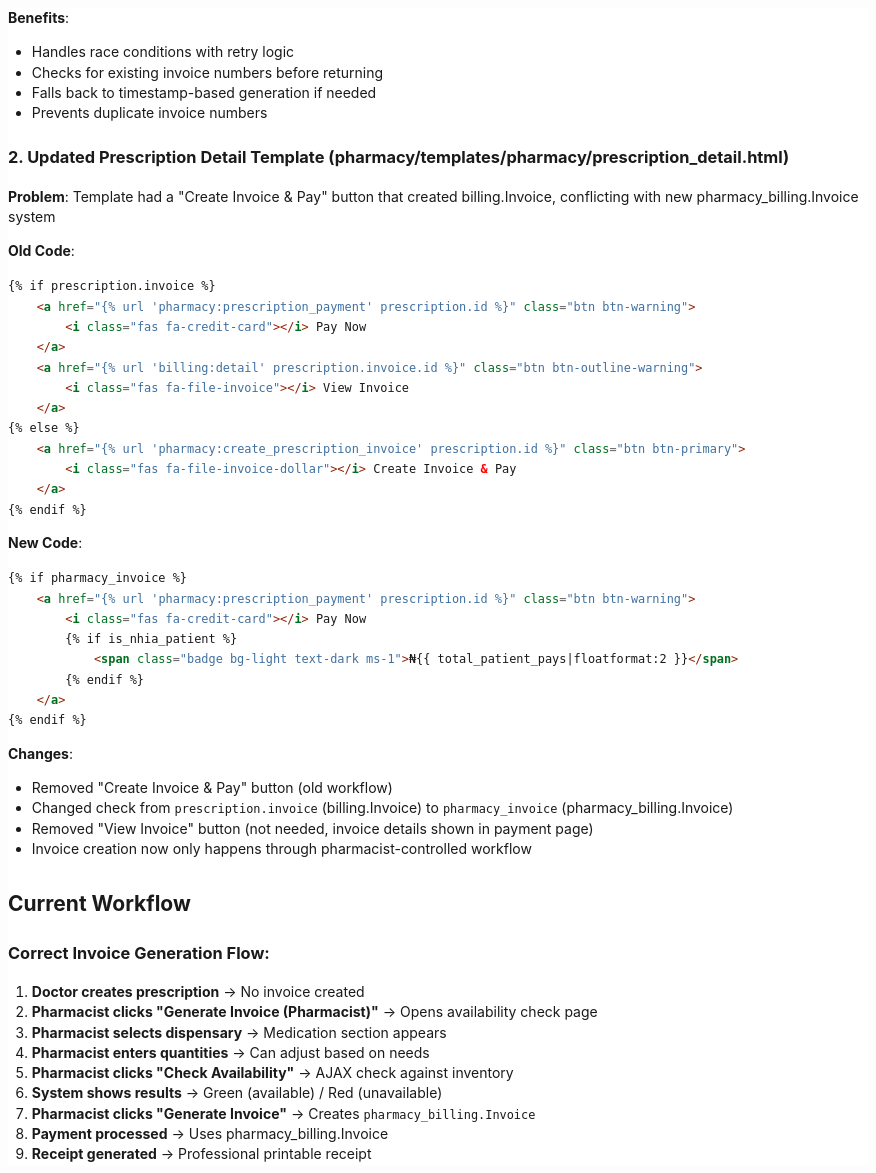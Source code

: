 **Benefits**:
- Handles race conditions with retry logic
- Checks for existing invoice numbers before returning
- Falls back to timestamp-based generation if needed
- Prevents duplicate invoice numbers

### 2. Updated Prescription Detail Template (pharmacy/templates/pharmacy/prescription_detail.html)
**Problem**: Template had a "Create Invoice & Pay" button that created billing.Invoice, conflicting with new pharmacy_billing.Invoice system

**Old Code**:
```html
{% if prescription.invoice %}
    <a href="{% url 'pharmacy:prescription_payment' prescription.id %}" class="btn btn-warning">
        <i class="fas fa-credit-card"></i> Pay Now
    </a>
    <a href="{% url 'billing:detail' prescription.invoice.id %}" class="btn btn-outline-warning">
        <i class="fas fa-file-invoice"></i> View Invoice
    </a>
{% else %}
    <a href="{% url 'pharmacy:create_prescription_invoice' prescription.id %}" class="btn btn-primary">
        <i class="fas fa-file-invoice-dollar"></i> Create Invoice & Pay
    </a>
{% endif %}
```

**New Code**:
```html
{% if pharmacy_invoice %}
    <a href="{% url 'pharmacy:prescription_payment' prescription.id %}" class="btn btn-warning">
        <i class="fas fa-credit-card"></i> Pay Now
        {% if is_nhia_patient %}
            <span class="badge bg-light text-dark ms-1">₦{{ total_patient_pays|floatformat:2 }}</span>
        {% endif %}
    </a>
{% endif %}
```

**Changes**:
- Removed "Create Invoice & Pay" button (old workflow)
- Changed check from `prescription.invoice` (billing.Invoice) to `pharmacy_invoice` (pharmacy_billing.Invoice)
- Removed "View Invoice" button (not needed, invoice details shown in payment page)
- Invoice creation now only happens through pharmacist-controlled workflow

## Current Workflow

### Correct Invoice Generation Flow:
1. **Doctor creates prescription** → No invoice created
2. **Pharmacist clicks "Generate Invoice (Pharmacist)"** → Opens availability check page
3. **Pharmacist selects dispensary** → Medication section appears
4. **Pharmacist enters quantities** → Can adjust based on needs
5. **Pharmacist clicks "Check Availability"** → AJAX check against inventory
6. **System shows results** → Green (available) / Red (unavailable)
7. **Pharmacist clicks "Generate Invoice"** → Creates `pharmacy_billing.Invoice`
8. **Payment processed** → Uses pharmacy_billing.Invoice
9. **Receipt generated** → Professional printable receipt
